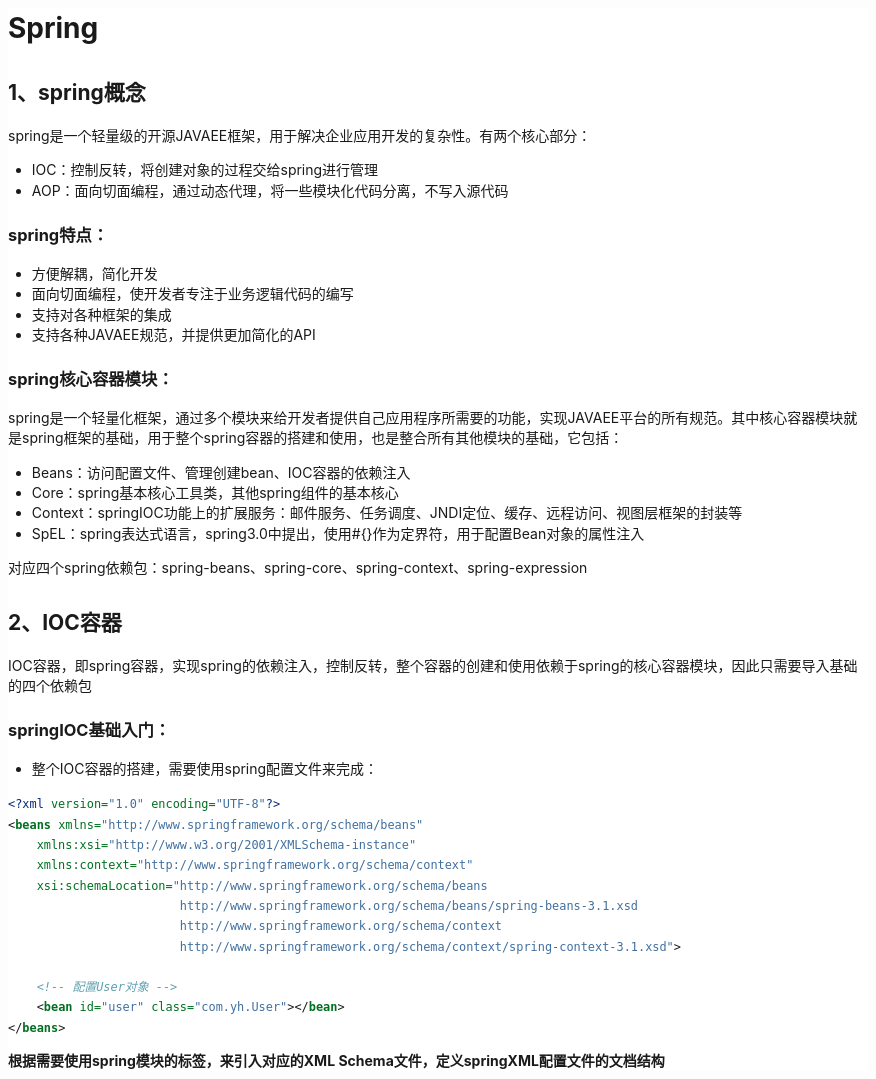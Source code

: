 # Spring

## 1、spring概念

​		spring是一个轻量级的开源JAVAEE框架，用于解决企业应用开发的复杂性。有两个核心部分：

- IOC：控制反转，将创建对象的过程交给spring进行管理
- AOP：面向切面编程，通过动态代理，将一些模块化代码分离，不写入源代码

### spring特点：

- 方便解耦，简化开发
- 面向切面编程，使开发者专注于业务逻辑代码的编写
- 支持对各种框架的集成
- 支持各种JAVAEE规范，并提供更加简化的API

### spring核心容器模块：

spring是一个轻量化框架，通过多个模块来给开发者提供自己应用程序所需要的功能，实现JAVAEE平台的所有规范。其中核心容器模块就是spring框架的基础，用于整个spring容器的搭建和使用，也是整合所有其他模块的基础，它包括：

- Beans：访问配置文件、管理创建bean、IOC容器的依赖注入
- Core：spring基本核心工具类，其他spring组件的基本核心
- Context：springIOC功能上的扩展服务：邮件服务、任务调度、JNDI定位、缓存、远程访问、视图层框架的封装等
- SpEL：spring表达式语言，spring3.0中提出，使用#{}作为定界符，用于配置Bean对象的属性注入

对应四个spring依赖包：spring-beans、spring-core、spring-context、spring-expression

## 2、IOC容器

​		IOC容器，即spring容器，实现spring的依赖注入，控制反转，整个容器的创建和使用依赖于spring的核心容器模块，因此只需要导入基础的四个依赖包

### springIOC基础入门：

- 整个IOC容器的搭建，需要使用spring配置文件来完成：

```xml
<?xml version="1.0" encoding="UTF-8"?>
<beans xmlns="http://www.springframework.org/schema/beans"
    xmlns:xsi="http://www.w3.org/2001/XMLSchema-instance"
    xmlns:context="http://www.springframework.org/schema/context"
    xsi:schemaLocation="http://www.springframework.org/schema/beans    
                        http://www.springframework.org/schema/beans/spring-beans-3.1.xsd 
                        http://www.springframework.org/schema/context    
                        http://www.springframework.org/schema/context/spring-context-3.1.xsd">
    
    <!-- 配置User对象 -->                    
    <bean id="user" class="com.yh.User"></bean>                                           
</beans>  
```

**根据需要使用spring模块的标签，来引入对应的XML Schema文件，定义springXML配置文件的文档结构**
